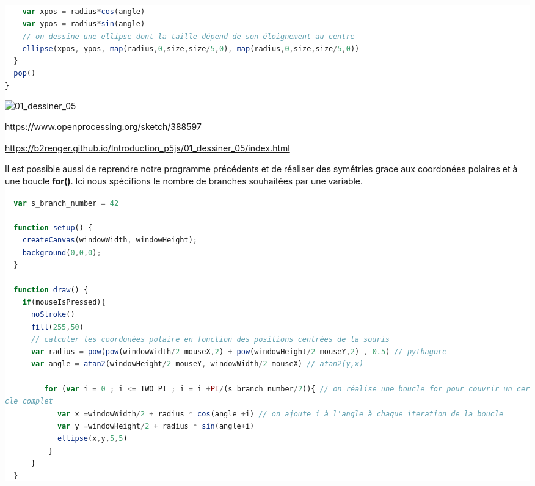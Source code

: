 ```javascript
    var xpos = radius*cos(angle)
    var ypos = radius*sin(angle)
    // on dessine une ellipse dont la taille dépend de son éloignement au centre
    ellipse(xpos, ypos, map(radius,0,size,size/5,0), map(radius,0,size,size/5,0))
  }
  pop()
}
```

![01_dessiner_05](assets/01_dessiner_05.png)

https://www.openprocessing.org/sketch/388597

https://b2renger.github.io/Introduction_p5js/01_dessiner_05/index.html


Il est possible aussi de reprendre notre programme précédents et de réaliser des symétries grace aux coordonées polaires et à une boucle **for()**. Ici nous spécifions le nombre de branches souhaitées par une variable.

```javascript
  var s_branch_number = 42

  function setup() {
    createCanvas(windowWidth, windowHeight); 
    background(0,0,0);  
  } 

  function draw() {   
    if(mouseIsPressed){
      noStroke()
      fill(255,50)  
      // calculer les coordonées polaire en fonction des positions centrées de la souris  
      var radius = pow(pow(windowWidth/2-mouseX,2) + pow(windowHeight/2-mouseY,2) , 0.5) // pythagore 
      var angle = atan2(windowHeight/2-mouseY, windowWidth/2-mouseX) // atan2(y,x)
   
     	 for (var i = 0 ; i <= TWO_PI ; i = i +PI/(s_branch_number/2)){ // on réalise une boucle for pour couvrir un cercle complet
            var x =windowWidth/2 + radius * cos(angle +i) // on ajoute i à l'angle à chaque iteration de la boucle
            var y =windowHeight/2 + radius * sin(angle+i)
            ellipse(x,y,5,5)
          }
      }    
  }
```
